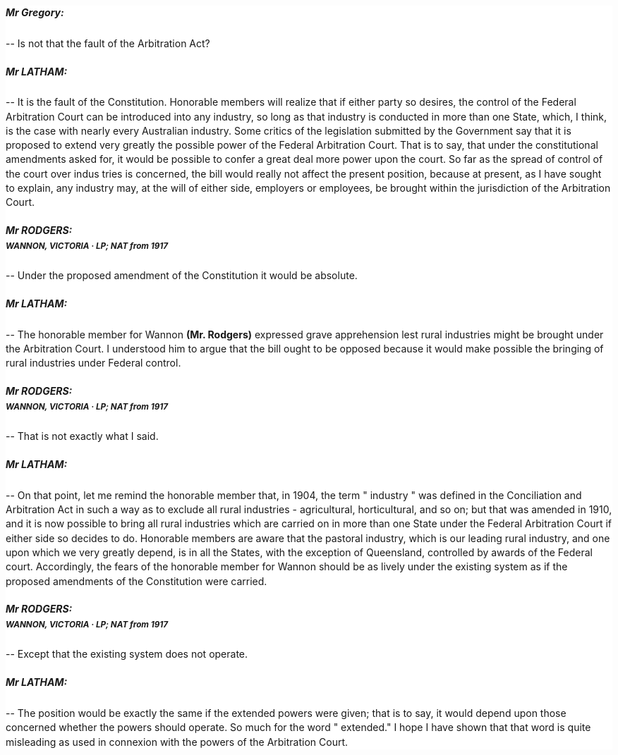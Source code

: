 ##### Mr Gregory:

-- Is not that the fault of the Arbitration Act? 

##### Mr LATHAM:

-- It is the fault of the Constitution. Honorable members will realize that if either party so desires, the control of the Federal Arbitration Court can be introduced into any industry, so long as that industry is conducted in more than one State, which, I think, is the case with nearly every Australian industry. Some critics of the legislation submitted by the Government say that it is proposed to extend very greatly the possible power of the Federal Arbitration Court. That is to say, that under the constitutional amendments asked for, it would be possible to confer a great deal more power upon the court. So far as the spread of control of the court over indus tries is concerned, the bill would really not affect the present position, because at present, as I have sought to explain, any industry may, at the will of either side, employers or employees, be brought within the jurisdiction of the Arbitration Court. 

##### Mr RODGERS:<br><small class="text-muted">WANNON, VICTORIA &middot; LP; NAT from 1917</small>

-- Under the proposed amendment of the Constitution it would be absolute. 

##### Mr LATHAM:

-- The honorable member for Wannon  **(Mr. Rodgers)**  expressed grave apprehension lest rural industries might be brought under the Arbitration Court. I understood him to argue that the bill ought to be opposed because it would make possible the bringing of rural industries under Federal control. 

##### Mr RODGERS:<br><small class="text-muted">WANNON, VICTORIA &middot; LP; NAT from 1917</small>

-- That is not exactly what I said. 

##### Mr LATHAM:

-- On that point, let me remind the honorable member that, in 1904, the term " industry " was defined in the Conciliation and Arbitration Act in such a way as to exclude all rural industries - agricultural, horticultural, and so on; but that was amended in 1910, and it is now possible to bring all rural industries which are carried on in more than one State under the Federal Arbitration Court if either side so decides to do. Honorable members are aware that the pastoral industry, which is our leading rural industry, and one upon which we very greatly depend, is in all the States, with the exception of Queensland, controlled by awards of the Federal court. Accordingly, the fears of the honorable member for Wannon should be as lively under the existing system as if the proposed amendments of the Constitution were carried. 

##### Mr RODGERS:<br><small class="text-muted">WANNON, VICTORIA &middot; LP; NAT from 1917</small>

-- Except that the existing system does not operate. 

##### Mr LATHAM:

-- The position would be exactly the same if the extended powers were given; that is to say, it would depend upon those concerned whether the powers should operate. So much for the word " extended." I hope I have shown that that word is quite misleading as used in connexion with the powers of the Arbitration Court. 
